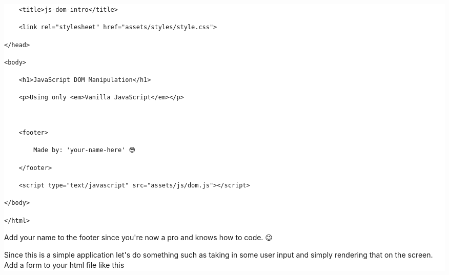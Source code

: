 ```
    <title>js-dom-intro</title>
```

```
    <link rel="stylesheet" href="assets/styles/style.css">
```

```
</head>
```

```

```

```
<body>
```

```
    <h1>JavaScript DOM Manipulation</h1>
```

```
    <p>Using only <em>Vanilla JavaScript</em></p>
```

```
    
```

```
    <footer>
```

```
        Made by: 'your-name-here' 😎
```

```
    </footer>
```

```
    <script type="text/javascript" src="assets/js/dom.js"></script>
```

```
</body>
```

```
</html>
```



Add your name to the footer since you're now a pro and knows how to code. 😉



Since this is a simple application let's do something such as taking in some user input and simply rendering that on the screen. Add a form to your html file like this

